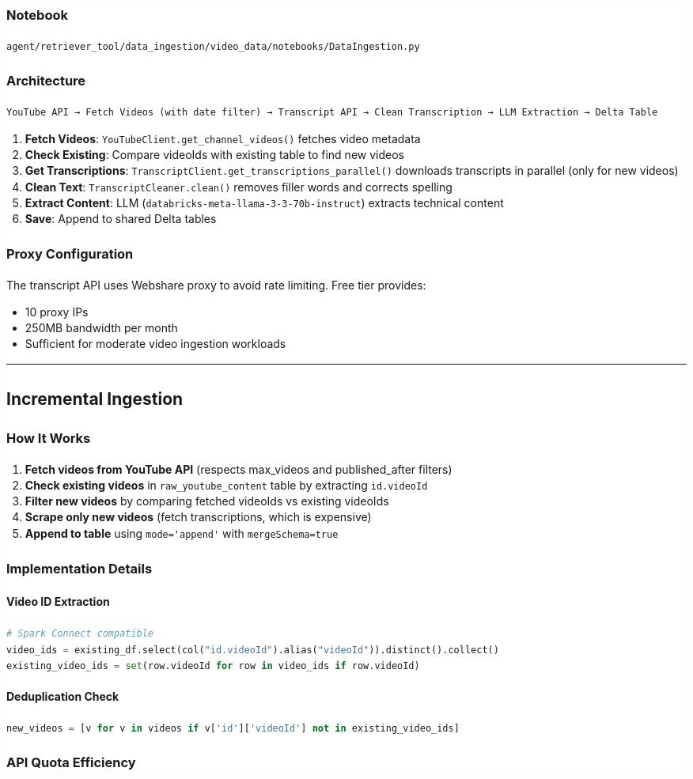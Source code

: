 ### Notebook
`agent/retriever_tool/data_ingestion/video_data/notebooks/DataIngestion.py`

### Architecture

```
YouTube API → Fetch Videos (with date filter) → Transcript API → Clean Transcription → LLM Extraction → Delta Table
```

1. **Fetch Videos**: `YouTubeClient.get_channel_videos()` fetches video metadata
2. **Check Existing**: Compare videoIds with existing table to find new videos
3. **Get Transcriptions**: `TranscriptClient.get_transcriptions_parallel()` downloads transcripts in parallel (only for new videos)
4. **Clean Text**: `TranscriptCleaner.clean()` removes filler words and corrects spelling
5. **Extract Content**: LLM (`databricks-meta-llama-3-3-70b-instruct`) extracts technical content
6. **Save**: Append to shared Delta tables

### Proxy Configuration

The transcript API uses Webshare proxy to avoid rate limiting. Free tier provides:
- 10 proxy IPs
- 250MB bandwidth per month
- Sufficient for moderate video ingestion workloads

---

## Incremental Ingestion

### How It Works

1. **Fetch videos from YouTube API** (respects max_videos and published_after filters)
2. **Check existing videos** in `raw_youtube_content` table by extracting `id.videoId`
3. **Filter new videos** by comparing fetched videoIds vs existing videoIds
4. **Scrape only new videos** (fetch transcriptions, which is expensive)
5. **Append to table** using `mode='append'` with `mergeSchema=true`

### Implementation Details

#### Video ID Extraction
```python
# Spark Connect compatible
video_ids = existing_df.select(col("id.videoId").alias("videoId")).distinct().collect()
existing_video_ids = set(row.videoId for row in video_ids if row.videoId)
```

#### Deduplication Check
```python
new_videos = [v for v in videos if v['id']['videoId'] not in existing_video_ids]
```

### API Quota Efficiency
